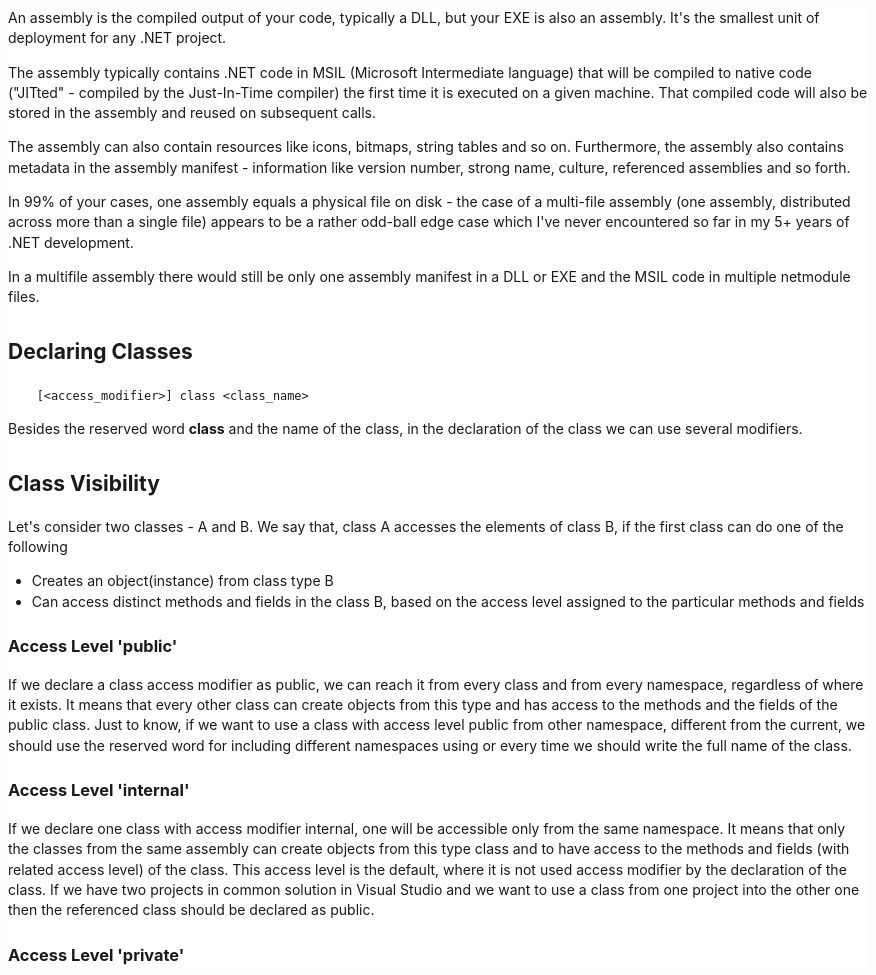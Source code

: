 An assembly is the compiled output of your code, typically a DLL, but your EXE is also an assembly. It's the smallest unit of deployment for any .NET project.

The assembly typically contains .NET code in MSIL (Microsoft Intermediate language) that will be compiled to native code ("JITted" - compiled by the Just-In-Time compiler) the first time it is executed on a given machine. That compiled code will also be stored in the assembly and reused on subsequent calls.

The assembly can also contain resources like icons, bitmaps, string tables and so on. Furthermore, the assembly also contains metadata in the assembly manifest - information like version number, strong name, culture, referenced assemblies and so forth.

In 99% of your cases, one assembly equals a physical file on disk - the case of a multi-file assembly (one assembly, distributed across more than a single file) appears to be a rather odd-ball edge case which I've never encountered so far in my 5+ years of .NET development.

In a multifile assembly there would still be only one assembly manifest in a DLL or EXE and the MSIL code in multiple netmodule files.

## Declaring Classes

        [<access_modifier>] class <class_name>

Besides the reserved word **class** and the name of the class, in the declaration of the class we can use several modifiers.

## Class Visibility

Let's consider two classes - A and B. We say that, class A accesses the elements of class B, if the first class can do one of the following

- Creates an object(instance) from class type B
- Can access distinct methods and fields in the class B, based on the access level assigned to the particular methods and fields

### Access Level 'public'

If we declare a class access modifier as public, we can reach it from every class and from every namespace, regardless of where it exists. It means that every other class can create objects from this type and has access to the methods and the fields of the public class.
Just to know, if we want to use a class with access level public from other namespace, different from the current, we should use the reserved word for including different namespaces using or every time we should write the full name of the class.

### Access Level 'internal'

If we declare one class with access modifier internal, one will be accessible only from the same namespace. It means that only the classes from the same assembly can create objects from this type class and to have access to the methods and fields (with related access level) of the class. This access level is the default, where it is not used access modifier by the declaration of the class.
If we have two projects in common solution in Visual Studio and we want to use a class from one project into the other one then the referenced class should be declared as public.

### Access Level 'private'

